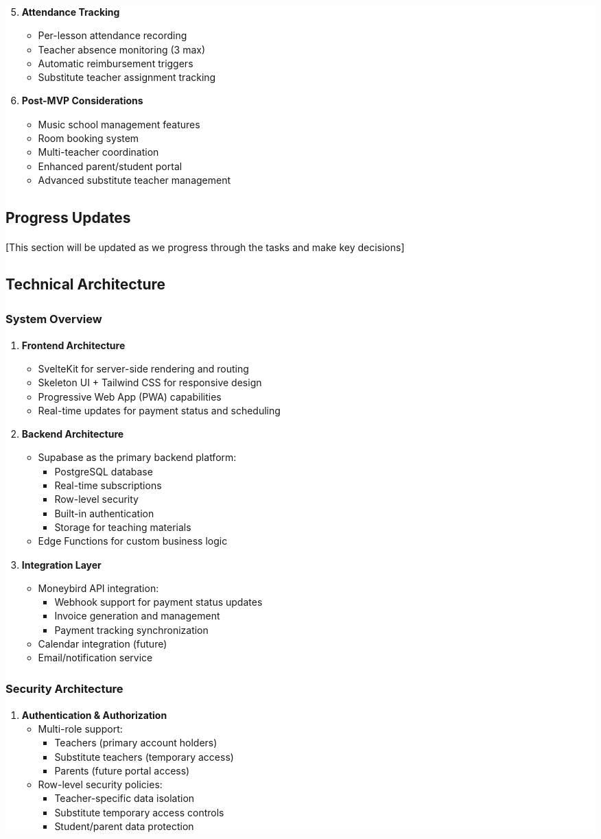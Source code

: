 5. **Attendance Tracking**
   - Per-lesson attendance recording
   - Teacher absence monitoring (3 max)
   - Automatic reimbursement triggers
   - Substitute teacher assignment tracking

6. **Post-MVP Considerations**
   - Music school management features
   - Room booking system
   - Multi-teacher coordination
   - Enhanced parent/student portal
   - Advanced substitute teacher management

## Progress Updates
[This section will be updated as we progress through the tasks and make key decisions]

## Technical Architecture

### System Overview
1. **Frontend Architecture**
   - SvelteKit for server-side rendering and routing
   - Skeleton UI + Tailwind CSS for responsive design
   - Progressive Web App (PWA) capabilities
   - Real-time updates for payment status and scheduling

2. **Backend Architecture**
   - Supabase as the primary backend platform:
     * PostgreSQL database
     * Real-time subscriptions
     * Row-level security
     * Built-in authentication
     * Storage for teaching materials
   - Edge Functions for custom business logic

3. **Integration Layer**
   - Moneybird API integration:
     * Webhook support for payment status updates
     * Invoice generation and management
     * Payment tracking synchronization
   - Calendar integration (future)
   - Email/notification service

### Security Architecture
1. **Authentication & Authorization**
   - Multi-role support:
     * Teachers (primary account holders)
     * Substitute teachers (temporary access)
     * Parents (future portal access)
   - Row-level security policies:
     * Teacher-specific data isolation
     * Substitute temporary access controls
     * Student/parent data protection
